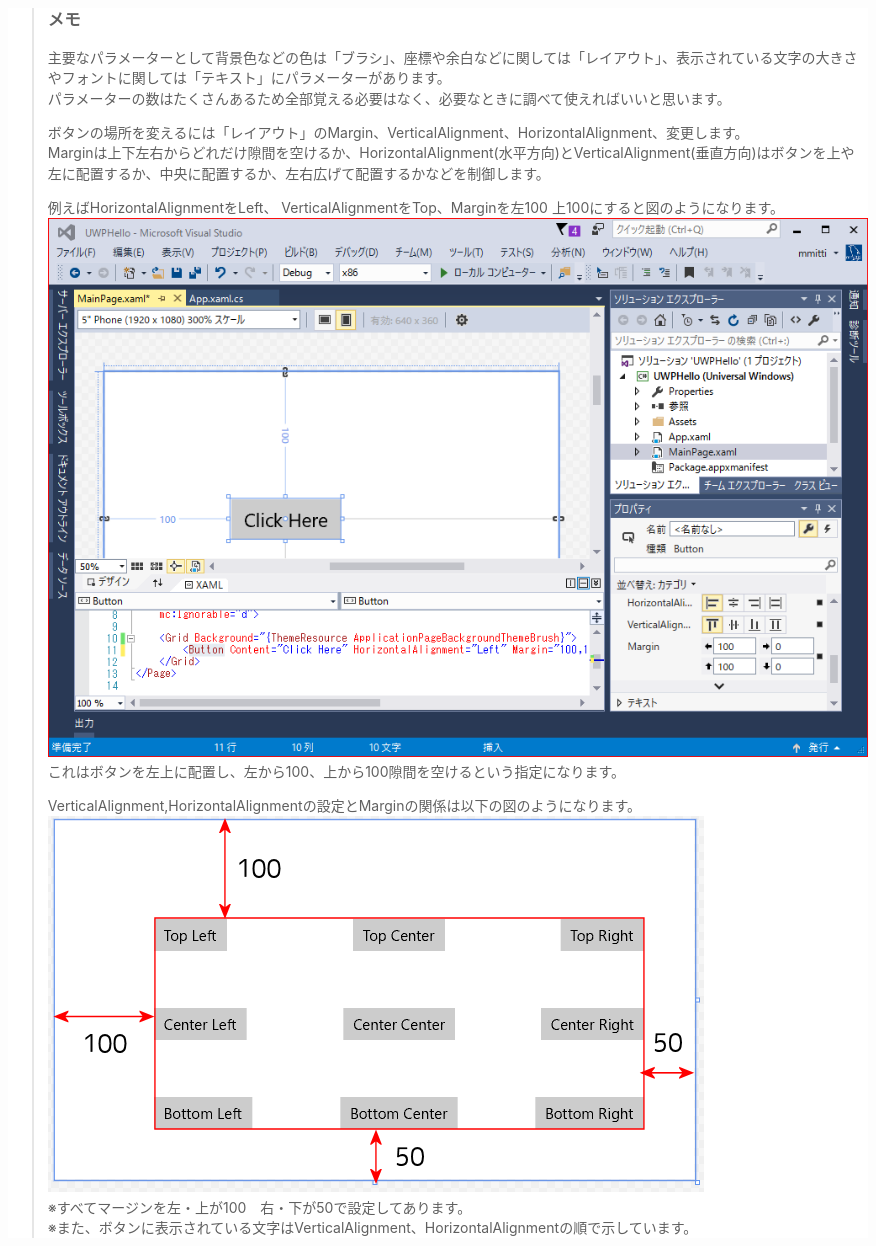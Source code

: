 >### メモ  
>主要なパラメーターとして背景色などの色は「ブラシ」、座標や余白などに関しては「レイアウト」、表示されている文字の大きさやフォントに関しては「テキスト」にパラメーターがあります。  
>パラメーターの数はたくさんあるため全部覚える必要はなく、必要なときに調べて使えればいいと思います。  
>
>ボタンの場所を変えるには「レイアウト」のMargin、VerticalAlignment、HorizontalAlignment、変更します。  
>Marginは上下左右からどれだけ隙間を空けるか、HorizontalAlignment(水平方向)とVerticalAlignment(垂直方向)はボタンを上や左に配置するか、中央に配置するか、左右広げて配置するかなどを制御します。  
>  
>例えばHorizontalAlignmentをLeft、 VerticalAlignmentをTop、Marginを左100 上100にすると図のようになります。  
>![img](./img/1-2/note1.png)  
>これはボタンを左上に配置し、左から100、上から100隙間を空けるという指定になります。
>
>VerticalAlignment,HorizontalAlignmentの設定とMarginの関係は以下の図のようになります。  
>![img](./img/1-2/note2.png)   
>※すべてマージンを左・上が100　右・下が50で設定してあります。  
>※また、ボタンに表示されている文字はVerticalAlignment、HorizontalAlignmentの順で示しています。